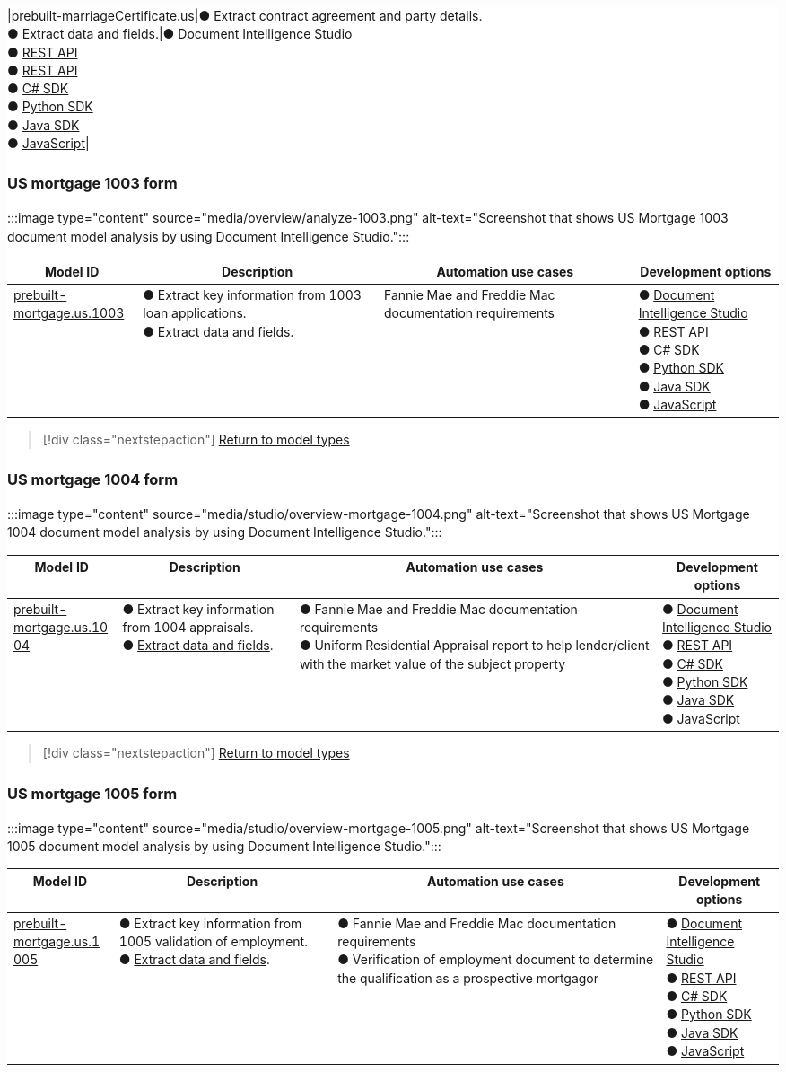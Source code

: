 |[prebuilt-marriageCertificate.us](concept-marriage-certificate.md)|&#9679; Extract contract agreement and party details. </br>&#9679; [Extract data and fields](concept-marriage-certificate.md#field-extraction).|&#9679; [Document Intelligence Studio](https://documentintelligence.ai.azure.com/studio/prebuilt?formCategory=marriageCertificate.us&formType=marriageCertificate.us)</br>&#9679; [REST API](/rest/api/aiservices/document-models/analyze-document?view=rest-aiservices-2023-07-31&preserve-view=true&tabs=HTTP)</br>&#9679; [REST API](quickstarts/get-started-sdks-rest-api.md?view=doc-intel-4.0.0&preserve-view=true&pivots=programming-language-rest-api#analyze-document-post-request)</br>&#9679; [C# SDK](quickstarts/get-started-sdks-rest-api.md?view=doc-intel-4.0.0&preserve-view=true#prebuilt-model)</br>&#9679; [Python SDK](quickstarts/get-started-sdks-rest-api.md?view=doc-intel-4.0.0&preserve-view=true#prebuilt-model)</br>&#9679; [Java SDK](quickstarts/get-started-sdks-rest-api.md?view=doc-intel-4.0.0&preserve-view=true#prebuilt-model)</br>&#9679; [JavaScript](quickstarts/get-started-sdks-rest-api.md?view=doc-intel-4.0.0&preserve-view=true#prebuilt-model)|

### US mortgage 1003 form

:::image type="content" source="media/overview/analyze-1003.png" alt-text="Screenshot that shows US Mortgage 1003 document model analysis by using Document Intelligence Studio.":::

| Model ID | Description |Automation use cases | Development options |
|----------|--------------|-------------------------|-----------|
|[prebuilt-mortgage.us.1003](concept-mortgage-documents.md)|&#9679; Extract key information from 1003 loan applications. </br>&#9679; [Extract data and fields](concept-mortgage-documents.md#field-extraction-1003-uniform-residential-loan-application-urla).| Fannie Mae and Freddie Mac documentation requirements| &#9679; [Document Intelligence Studio](https://documentintelligence.ai.azure.com/studio/prebuilt?formCategory=mortgage.us.1003&formType=mortgage.us.1003)</br>&#9679; [REST API](quickstarts/get-started-sdks-rest-api.md?view=doc-intel-4.0.0&preserve-view=true&pivots=programming-language-rest-api#analyze-document-post-request)</br>&#9679; [C# SDK](quickstarts/get-started-sdks-rest-api.md?view=doc-intel-4.0.0&preserve-view=true#prebuilt-model)</br>&#9679; [Python SDK](quickstarts/get-started-sdks-rest-api.md?view=doc-intel-4.0.0&preserve-view=true#prebuilt-model)</br>&#9679; [Java SDK](quickstarts/get-started-sdks-rest-api.md?view=doc-intel-4.0.0&preserve-view=true#prebuilt-model)</br>&#9679; [JavaScript](quickstarts/get-started-sdks-rest-api.md?view=doc-intel-4.0.0&preserve-view=true#prebuilt-model)|

> [!div class="nextstepaction"]
> [Return to model types](#prebuilt-models)

### US mortgage 1004 form

:::image type="content" source="media/studio/overview-mortgage-1004.png" alt-text="Screenshot that shows US Mortgage 1004 document model analysis by using Document Intelligence Studio.":::

| Model ID | Description |Automation use cases | Development options |
|----------|--------------|-------------------------|-----------|
|[prebuilt-mortgage.us.1004](concept-mortgage-documents.md)|&#9679; Extract key information from 1004 appraisals. </br>&#9679; [Extract data and fields](concept-mortgage-documents.md#field-extraction-1004-uniform-residential-appraisal-report-urar).|&#9679; Fannie Mae and Freddie Mac documentation requirements </br>&#9679; Uniform Residential Appraisal report to help lender/client with the market value of the subject property| &#9679; [Document Intelligence Studio](https://documentintelligence.ai.azure.com/studio/prebuilt?formCategory=mortgage.us.1004&formType=mortgage.us.1004)</br>&#9679; [REST API](quickstarts/get-started-sdks-rest-api.md?view=doc-intel-4.0.0&preserve-view=true&pivots=programming-language-rest-api#analyze-document-post-request)</br>&#9679; [C# SDK](quickstarts/get-started-sdks-rest-api.md?view=doc-intel-4.0.0&preserve-view=true#prebuilt-model)</br>&#9679; [Python SDK](quickstarts/get-started-sdks-rest-api.md?view=doc-intel-4.0.0&preserve-view=true#prebuilt-model)</br>&#9679; [Java SDK](quickstarts/get-started-sdks-rest-api.md?view=doc-intel-4.0.0&preserve-view=true#prebuilt-model)</br>&#9679; [JavaScript](quickstarts/get-started-sdks-rest-api.md?view=doc-intel-4.0.0&preserve-view=true#prebuilt-model)|

> [!div class="nextstepaction"]
> [Return to model types](#prebuilt-models)

### US mortgage 1005 form

:::image type="content" source="media/studio/overview-mortgage-1005.png" alt-text="Screenshot that shows US Mortgage 1005 document model analysis by using Document Intelligence Studio.":::

| Model ID | Description |Automation use cases | Development options |
|----------|--------------|-------------------------|-----------|
|[prebuilt-mortgage.us.1005](concept-mortgage-documents.md)|&#9679; Extract key information from 1005 validation of employment. </br>&#9679; [Extract data and fields](concept-mortgage-documents.md#field-extraction-1005-verification-of-employment-form).|&#9679; Fannie Mae and Freddie Mac documentation requirements </br>&#9679; Verification of employment document to determine the qualification as a prospective mortgagor| &#9679; [Document Intelligence Studio](https://documentintelligence.ai.azure.com/studio/prebuilt?formCategory=mortgage.us.1005&formType=mortgage.us.1005)</br>&#9679; [REST API](quickstarts/get-started-sdks-rest-api.md?view=doc-intel-4.0.0&preserve-view=true&pivots=programming-language-rest-api#analyze-document-post-request)</br>&#9679; [C# SDK](quickstarts/get-started-sdks-rest-api.md?view=doc-intel-4.0.0&preserve-view=true#prebuilt-model)</br>&#9679; [Python SDK](quickstarts/get-started-sdks-rest-api.md?view=doc-intel-4.0.0&preserve-view=true#prebuilt-model)</br>&#9679; [Java SDK](quickstarts/get-started-sdks-rest-api.md?view=doc-intel-4.0.0&preserve-view=true#prebuilt-model)</br>&#9679; [JavaScript](quickstarts/get-started-sdks-rest-api.md?view=doc-intel-4.0.0&preserve-view=true#prebuilt-model)|
